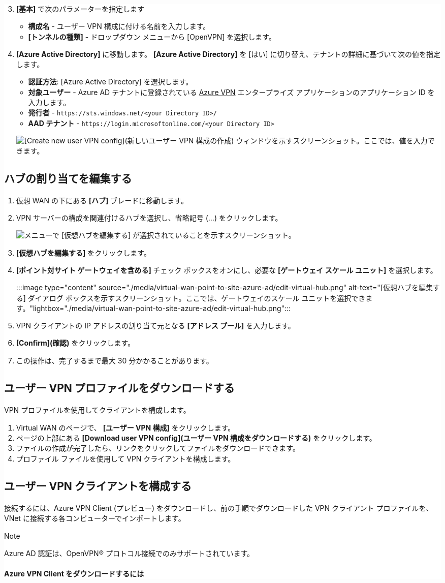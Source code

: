 3. **[基本]** で次のパラメーターを指定します
   * **構成名** - ユーザー VPN 構成に付ける名前を入力します。
    * **[トンネルの種類]** - ドロップダウン メニューから [OpenVPN] を選択します。
4. **[Azure Active Directory]** に移動します。 **[Azure Active Directory]** を [はい] に切り替え、テナントの詳細に基づいて次の値を指定します。 
   * **認証方法**: [Azure Active Directory] を選択します。
   * **対象ユーザー** - Azure AD テナントに登録されている [Azure VPN](openvpn-azure-ad-tenant.md) エンタープライズ アプリケーションのアプリケーション ID を入力します。 
   * **発行者** - `https://sts.windows.net/<your Directory ID>/`
   * **AAD テナント** - `https://login.microsoftonline.com/<your Directory ID>`
  
   ![[Create new user VPN config]\(新しいユーザー VPN 構成の作成\) ウィンドウを示すスクリーンショット。ここでは、値を入力できます。](media/virtual-wan-point-to-site-azure-ad/configure-aad-profile.png)

## <a name="edit-hub-assignment"></a><a name="hub"></a>ハブの割り当てを編集する

1. 仮想 WAN の下にある **[ハブ]** ブレードに移動します。
2. VPN サーバーの構成を関連付けるハブを選択し、省略記号 (...) をクリックします。

   ![メニューで [仮想ハブを編集する] が選択されていることを示すスクリーンショット。](media/virtual-wan-point-to-site-azure-ad/select-hub.png)
3. **[仮想ハブを編集する]** をクリックします。
4. **[ポイント対サイト ゲートウェイを含める]** チェック ボックスをオンにし、必要な **[ゲートウェイ スケール ユニット]** を選択します。

   :::image type="content" source="./media/virtual-wan-point-to-site-azure-ad/edit-virtual-hub.png" alt-text="[仮想ハブを編集する] ダイアログ ボックスを示すスクリーンショット。ここでは、ゲートウェイのスケール ユニットを選択できます。"lightbox="./media/virtual-wan-point-to-site-azure-ad/edit-virtual-hub.png":::

5. VPN クライアントの IP アドレスの割り当て元となる **[アドレス プール]** を入力します。
6. **[Confirm]\(確認\)** をクリックします。
7. この操作は、完了するまで最大 30 分かかることがあります。

## <a name="download-user-vpn-profile"></a><a name="device"></a>ユーザー VPN プロファイルをダウンロードする

VPN プロファイルを使用してクライアントを構成します。

1. Virtual WAN のページで、 **[ユーザー VPN 構成]** をクリックします。
2. ページの上部にある **[Download user VPN config]\(ユーザー VPN 構成をダウンロードする\)** をクリックします。
3. ファイルの作成が完了したら、リンクをクリックしてファイルをダウンロードできます。
4. プロファイル ファイルを使用して VPN クライアントを構成します。

## <a name="configure-user-vpn-clients"></a>ユーザー VPN クライアントを構成する

接続するには、Azure VPN Client (プレビュー) をダウンロードし、前の手順でダウンロードした VPN クライアント プロファイルを、VNet に接続する各コンピューターでインポートします。

> [!NOTE]
> Azure AD 認証は、OpenVPN&reg; プロトコル接続でのみサポートされています。
>

#### <a name="to-download-the-azure-vpn-client"></a>Azure VPN Client をダウンロードするには
